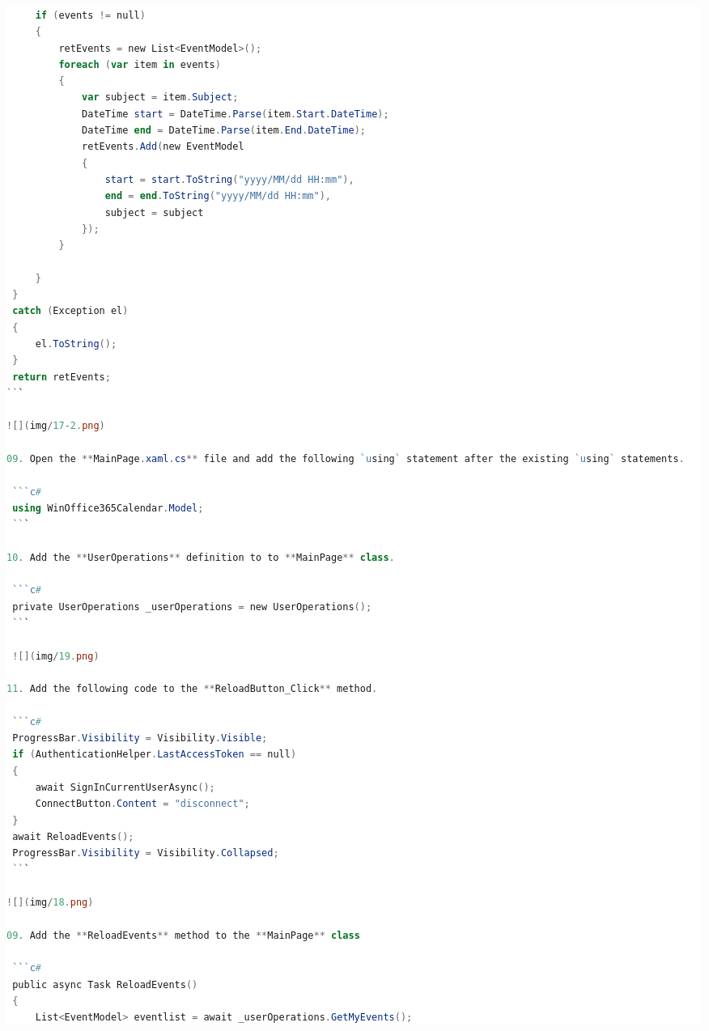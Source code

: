    ````powershell
        if (events != null)
        {
            retEvents = new List<EventModel>();
            foreach (var item in events)
            {
                var subject = item.Subject;
                DateTime start = DateTime.Parse(item.Start.DateTime);
                DateTime end = DateTime.Parse(item.End.DateTime);
                retEvents.Add(new EventModel
                {
                    start = start.ToString("yyyy/MM/dd HH:mm"),
                    end = end.ToString("yyyy/MM/dd HH:mm"),
                    subject = subject
                });
            }

        }
    }
    catch (Exception el)
    {
        el.ToString();
    }
    return retEvents;
   ```
   
   ![](img/17-2.png)

09. Open the **MainPage.xaml.cs** file and add the following `using` statement after the existing `using` statements.

	```c#
	using WinOffice365Calendar.Model;
	```

10. Add the **UserOperations** definition to to **MainPage** class.

    ```c#
    private UserOperations _userOperations = new UserOperations();
    ```
    
    ![](img/19.png)

11. Add the following code to the **ReloadButton_Click** method.

	```c#
    ProgressBar.Visibility = Visibility.Visible;
    if (AuthenticationHelper.LastAccessToken == null)
    {
        await SignInCurrentUserAsync();
        ConnectButton.Content = "disconnect";
    }
    await ReloadEvents();
    ProgressBar.Visibility = Visibility.Collapsed;
	```

   ![](img/18.png)

09. Add the **ReloadEvents** method to the **MainPage** class

	```c#
    public async Task ReloadEvents()
    {
        List<EventModel> eventlist = await _userOperations.GetMyEvents();
   ````
